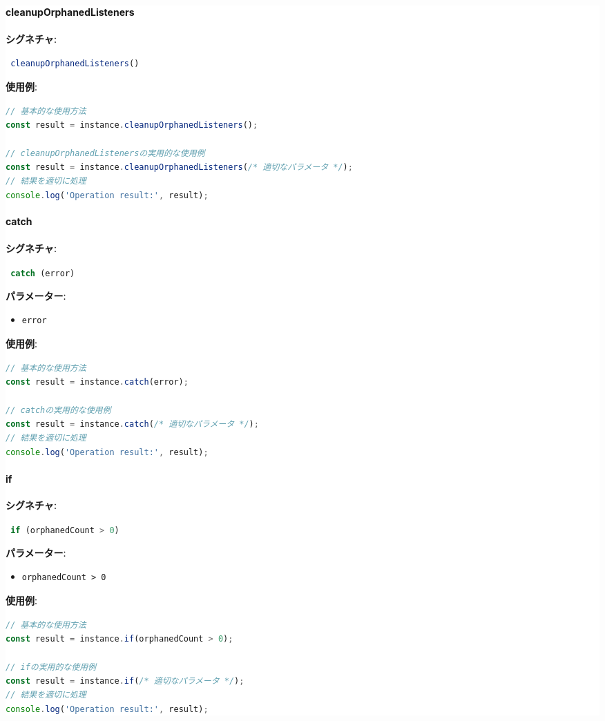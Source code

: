 #### cleanupOrphanedListeners

**シグネチャ**:
```javascript
 cleanupOrphanedListeners()
```

**使用例**:
```javascript
// 基本的な使用方法
const result = instance.cleanupOrphanedListeners();

// cleanupOrphanedListenersの実用的な使用例
const result = instance.cleanupOrphanedListeners(/* 適切なパラメータ */);
// 結果を適切に処理
console.log('Operation result:', result);
```

#### catch

**シグネチャ**:
```javascript
 catch (error)
```

**パラメーター**:
- `error`

**使用例**:
```javascript
// 基本的な使用方法
const result = instance.catch(error);

// catchの実用的な使用例
const result = instance.catch(/* 適切なパラメータ */);
// 結果を適切に処理
console.log('Operation result:', result);
```

#### if

**シグネチャ**:
```javascript
 if (orphanedCount > 0)
```

**パラメーター**:
- `orphanedCount > 0`

**使用例**:
```javascript
// 基本的な使用方法
const result = instance.if(orphanedCount > 0);

// ifの実用的な使用例
const result = instance.if(/* 適切なパラメータ */);
// 結果を適切に処理
console.log('Operation result:', result);
```
